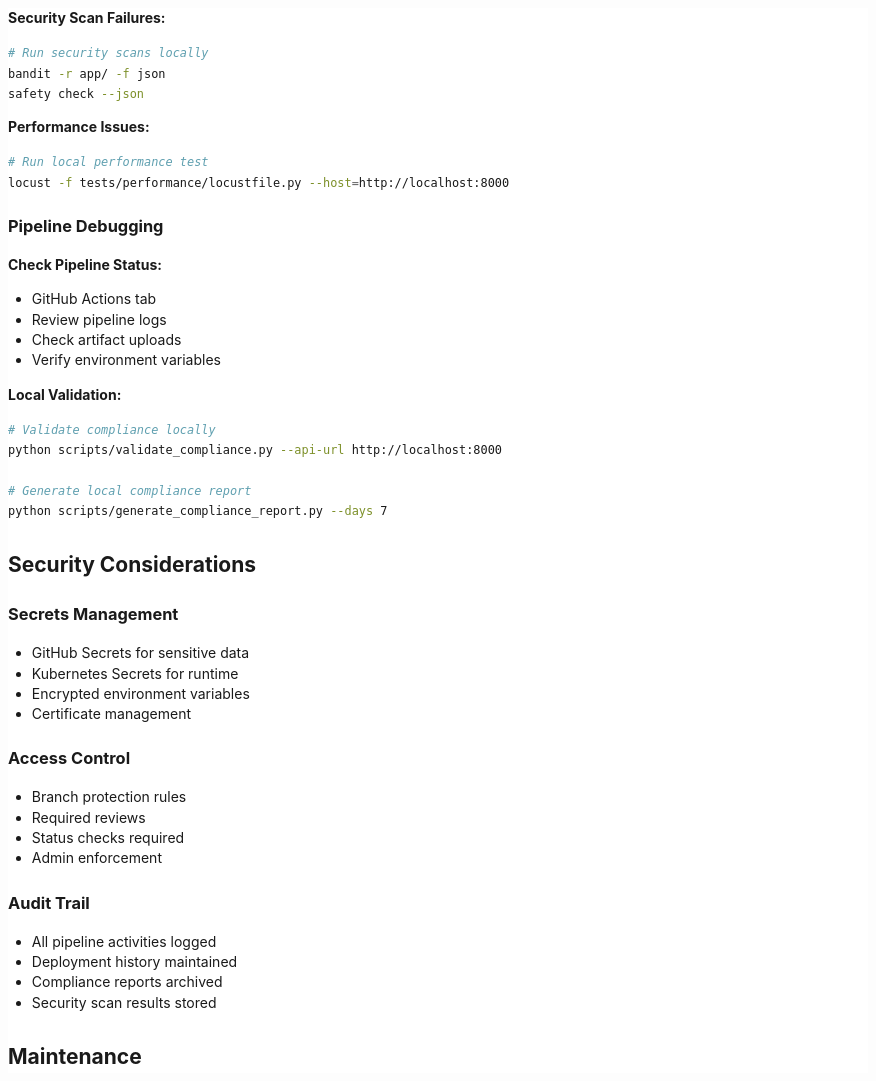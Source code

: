 **Security Scan Failures:**
```bash
# Run security scans locally
bandit -r app/ -f json
safety check --json
```

**Performance Issues:**
```bash
# Run local performance test
locust -f tests/performance/locustfile.py --host=http://localhost:8000
```

### Pipeline Debugging

**Check Pipeline Status:**
- GitHub Actions tab
- Review pipeline logs
- Check artifact uploads
- Verify environment variables

**Local Validation:**
```bash
# Validate compliance locally
python scripts/validate_compliance.py --api-url http://localhost:8000

# Generate local compliance report
python scripts/generate_compliance_report.py --days 7
```

## Security Considerations

### Secrets Management
- GitHub Secrets for sensitive data
- Kubernetes Secrets for runtime
- Encrypted environment variables
- Certificate management

### Access Control
- Branch protection rules
- Required reviews
- Status checks required
- Admin enforcement

### Audit Trail
- All pipeline activities logged
- Deployment history maintained
- Compliance reports archived
- Security scan results stored

## Maintenance
